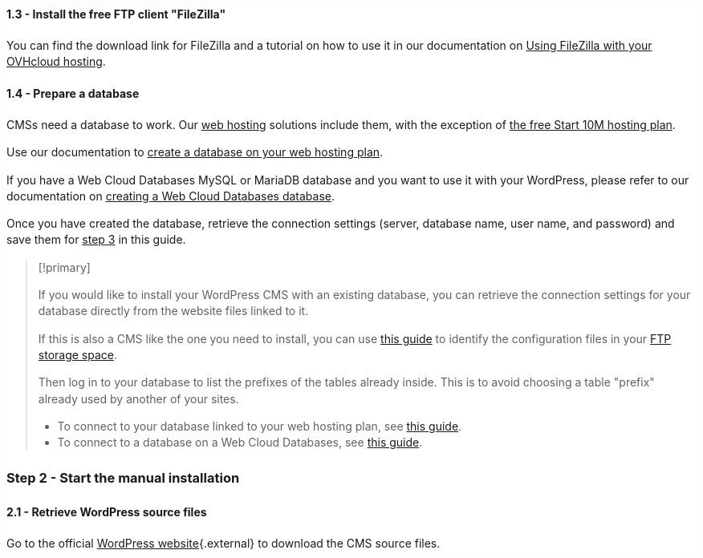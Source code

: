 #### 1.3 - Install the free FTP client "FileZilla"

You can find the download link for FileZilla and a tutorial on how to use it in our documentation on [Using FileZilla with your OVHcloud hosting](https://docs.ovh.com/gb/en/hosting/web_hosting_filezilla_user_guide/).

#### 1.4 - Prepare a database <a name="step1-4"></a>

CMSs need a database to work. Our [web hosting](https://www.ovhcloud.com/en-gb/web-hosting/) solutions include them, with the exception of [the free Start 10M hosting plan](https://www.ovhcloud.com/en-gb/domains/free-web-hosting/).

Use our documentation to [create a database on your web hosting plan](https://docs.ovh.com/gb/en/hosting/creating-database/).

If you have a Web Cloud Databases MySQL or MariaDB database and you want to use it with your WordPress, please refer to our documentation on [creating a Web Cloud Databases database](https://docs.ovh.com/gb/en/clouddb/create-databases-and-users/#creating-a-database).

Once you have created the database, retrieve the connection settings (server, database name, user name, and password) and save them for [step 3](#step3) in this guide.

> [!primary]
>
> If you would like to install your WordPress CMS with an existing database, you can retrieve the connection settings for your database directly from the website files linked to it.
>
> If this is also a CMS like the one you need to install, you can use [this guide](https://docs.ovh.com/gb/en/hosting/change-password-database/#step-3-change-the-password-for-your-websites-database-in-its-configuration-file) to identify the configuration files in your [FTP storage space](https://docs.ovh.com/gb/en/hosting/log-in-to-storage-ftp-web-hosting/).
>
> Then log in to your database to list the prefixes of the tables already inside. This is to avoid choosing a table "prefix" already used by another of your sites.
>
> - To connect to your database linked to your web hosting plan, see [this guide](https://docs.ovh.com/gb/en/hosting/creating-database/#accessing-the-phpmyadmin-interface).
> - To connect to a database on a Web Cloud Databases, see [this guide](https://docs.ovh.com/gb/en/clouddb/connecting-to-database-on-database-server/).
>

### Step 2 - Start the manual installation

#### 2.1 - Retrieve WordPress source files

Go to the official [WordPress website](https://wordpress.org/download/#download-install){.external} to download the CMS source files.
